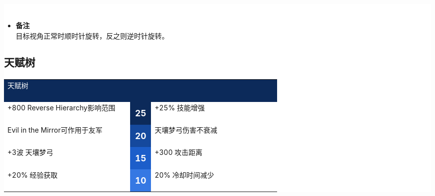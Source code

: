 </td></tr></tbody></table>
</td>
<td style="border-left: 1px solid black; padding: 3px 5px; margin-left: 5px;">&#160;
</td></tr></tbody></table>
</td>
<td valign="top" style="min-width:200px;">
<ul><li><b>备注</b><br> 目标视角正常时顺时针旋转，反之则逆时针旋转。</li></ul>
</td></tr></tbody></table>


## 天赋树


<table>

<tbody><tr>
<td style="background-color: #0c2a5a" colspan="3" height="40px"><span style="color:white;">天赋树</span>
</td></tr>
<tr>
<td width="240">+800 Reverse Hierarchy影响范围
</td>
<td style="padding: 10px; background-color: #0c2a5a"><span style="color: white; font-size:13pt"><b>25</b></span>
</td>
<td width="240">+25% 技能增强
</td></tr>
<tr>
<td width="240">Evil in the Mirror可作用于友军
</td>
<td style="padding: 10px; background-color: #15499d"><span style="color: white; font-size:13pt"><b>20</b></span>
</td>
<td width="240">天壤梦弓伤害不衰减
</td></tr>
<tr>
<td width="240">+3波 天壤梦弓
</td>
<td style="padding: 10px; background-color: #1c5eca"><span style="color: white; font-size:13pt"><b>15</b></span>
</td>
<td width="240">+300 攻击距离
</td></tr>
<tr>
<td width="240">+20% 经验获取
</td>
<td style="padding: 10px; background-color: #3578e3"><span style="color: white; font-size:13pt"><b>10</b></span>
</td>
<td width="240">20%  冷却时间减少
</td></tr></tbody></table>

